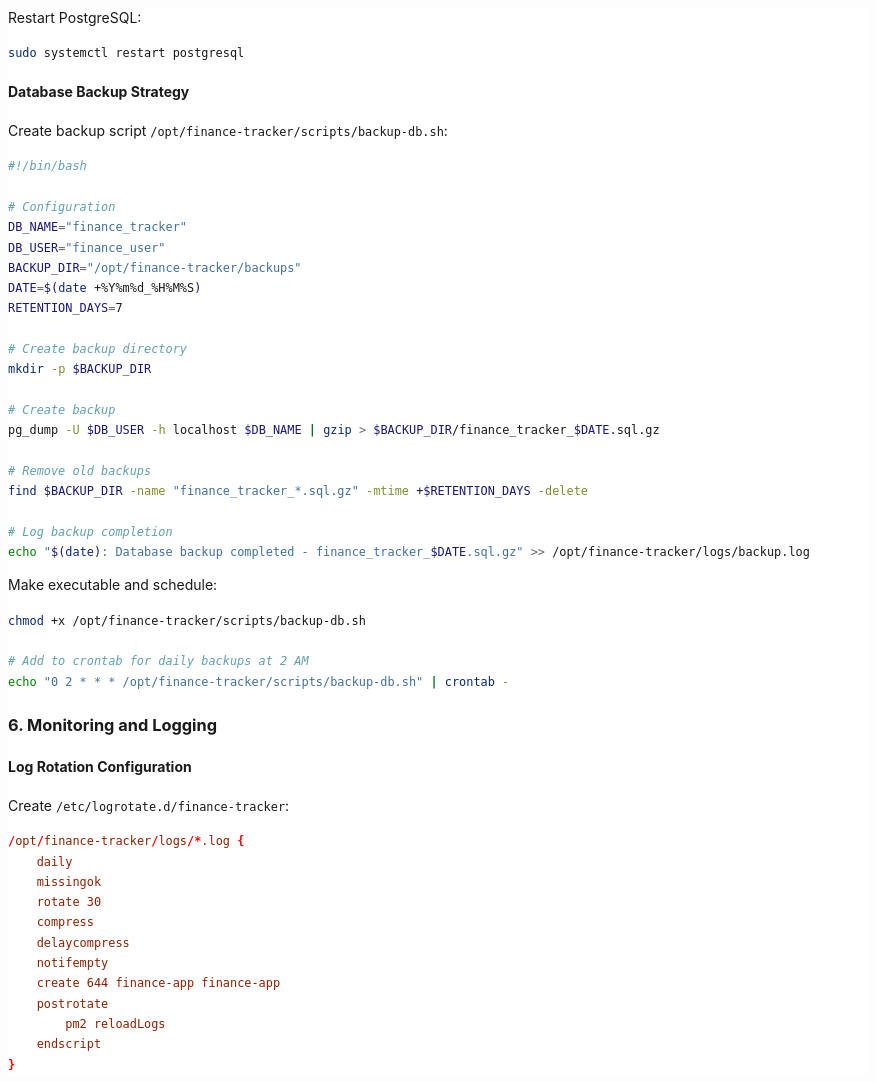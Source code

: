 Restart PostgreSQL:

```bash
sudo systemctl restart postgresql
```

#### Database Backup Strategy

Create backup script `/opt/finance-tracker/scripts/backup-db.sh`:

```bash
#!/bin/bash

# Configuration
DB_NAME="finance_tracker"
DB_USER="finance_user"
BACKUP_DIR="/opt/finance-tracker/backups"
DATE=$(date +%Y%m%d_%H%M%S)
RETENTION_DAYS=7

# Create backup directory
mkdir -p $BACKUP_DIR

# Create backup
pg_dump -U $DB_USER -h localhost $DB_NAME | gzip > $BACKUP_DIR/finance_tracker_$DATE.sql.gz

# Remove old backups
find $BACKUP_DIR -name "finance_tracker_*.sql.gz" -mtime +$RETENTION_DAYS -delete

# Log backup completion
echo "$(date): Database backup completed - finance_tracker_$DATE.sql.gz" >> /opt/finance-tracker/logs/backup.log
```

Make executable and schedule:

```bash
chmod +x /opt/finance-tracker/scripts/backup-db.sh

# Add to crontab for daily backups at 2 AM
echo "0 2 * * * /opt/finance-tracker/scripts/backup-db.sh" | crontab -
```

### 6. Monitoring and Logging

#### Log Rotation Configuration

Create `/etc/logrotate.d/finance-tracker`:

```conf
/opt/finance-tracker/logs/*.log {
    daily
    missingok
    rotate 30
    compress
    delaycompress
    notifempty
    create 644 finance-app finance-app
    postrotate
        pm2 reloadLogs
    endscript
}
```
